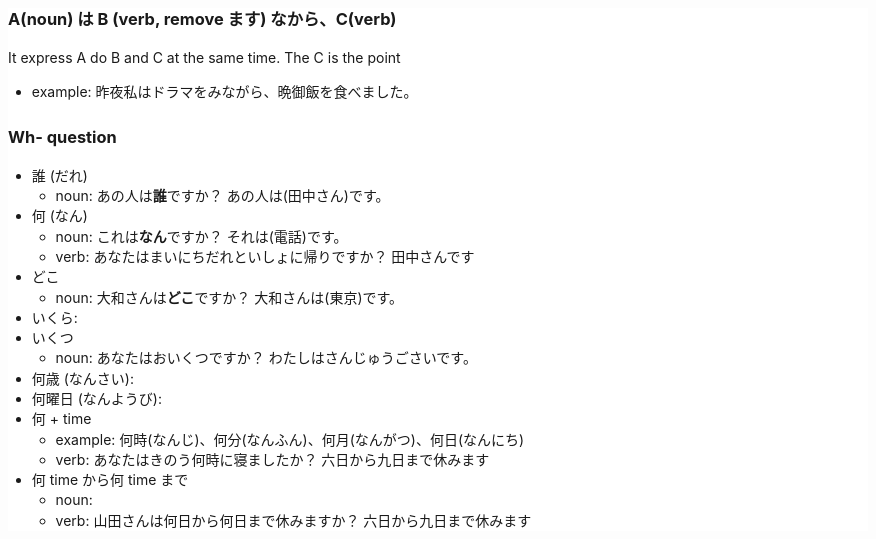 ### A(noun) は B (verb, remove ます) なから、C(verb)

It express A do B and C at the same time. The C is the point

* example: 昨夜私はドラマをみながら、晩御飯を食べました。

### Wh- question

* 誰 (だれ)
  * noun: あの人は**誰**ですか？ あの人は(田中さん)です。
* 何 (なん)
  * noun: これは**なん**ですか？ それは(電話)です。
  * verb: あなたはまいにちだれといしょに帰りですか？ 田中さんです
* どこ
  * noun: 大和さんは**どこ**ですか？ 大和さんは(東京)です。
* いくら:
* いくつ
  * noun: あなたはおいくつですか？ わたしはさんじゅうごさいです。
* 何歳 (なんさい):
* 何曜日 (なんようび):
* 何 + time
  * example: 何時(なんじ)、何分(なんふん)、何月(なんがつ)、何日(なんにち)
  * verb: あなたはきのう何時に寝ましたか？ 六日から九日まで休みます
* 何 time から何 time まで
  * noun:
  * verb: 山田さんは何日から何日まで休みますか？ 六日から九日まで休みます

